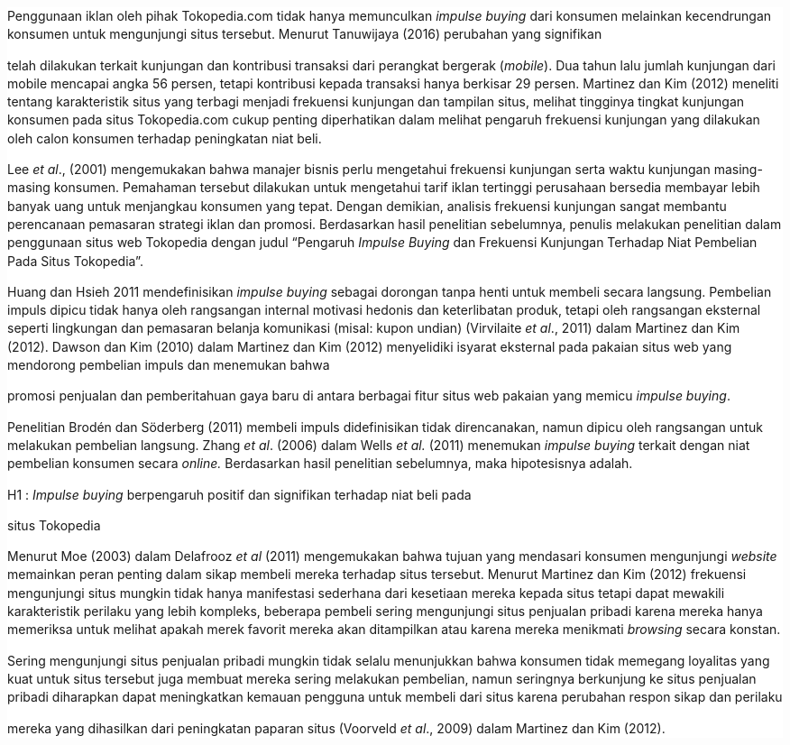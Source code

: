 <p><span class="font6">Penggunaan iklan oleh pihak Tokopedia.com tidak hanya memunculkan </span><span class="font6" style="font-style:italic;">impulse buying</span><span class="font6"> dari konsumen melainkan kecendrungan konsumen untuk mengunjungi situs tersebut. Menurut Tanuwijaya (2016) perubahan yang signifikan</span></p>
<p><span class="font6">telah dilakukan terkait kunjungan dan kontribusi transaksi dari perangkat bergerak (</span><span class="font6" style="font-style:italic;">mobile</span><span class="font6">). Dua tahun lalu jumlah kunjungan dari mobile mencapai angka 56 persen, tetapi kontribusi kepada transaksi hanya berkisar 29 persen. Martinez dan Kim (2012) meneliti tentang karakteristik situs yang terbagi menjadi frekuensi kunjungan dan tampilan situs, melihat tingginya tingkat kunjungan konsumen pada situs Tokopedia.com cukup penting diperhatikan dalam melihat pengaruh frekuensi kunjungan yang dilakukan oleh calon konsumen terhadap peningkatan niat beli.</span></p>
<p><span class="font6">Lee </span><span class="font6" style="font-style:italic;">et al</span><span class="font6">., (2001) mengemukakan bahwa manajer bisnis perlu mengetahui frekuensi kunjungan serta waktu kunjungan masing-masing konsumen. Pemahaman tersebut dilakukan untuk mengetahui tarif iklan tertinggi perusahaan bersedia membayar lebih banyak uang untuk menjangkau konsumen yang tepat. Dengan demikian, analisis frekuensi kunjungan sangat membantu perencanaan pemasaran strategi iklan dan promosi. Berdasarkan hasil penelitian sebelumnya, penulis melakukan penelitian dalam penggunaan situs web Tokopedia dengan judul “Pengaruh </span><span class="font6" style="font-style:italic;">Impulse Buying</span><span class="font6"> dan Frekuensi Kunjungan Terhadap Niat Pembelian Pada Situs Tokopedia”.</span></p>
<p><span class="font6">Huang dan Hsieh 2011 mendefinisikan </span><span class="font6" style="font-style:italic;">impulse buying</span><span class="font6"> sebagai dorongan tanpa henti untuk membeli secara langsung. Pembelian impuls dipicu tidak hanya oleh rangsangan internal motivasi hedonis dan keterlibatan produk, tetapi oleh rangsangan eksternal seperti lingkungan dan pemasaran belanja komunikasi (misal: kupon undian) (Virvilaite </span><span class="font6" style="font-style:italic;">et al</span><span class="font6">., 2011) dalam Martinez dan Kim (2012). Dawson dan Kim (2010) dalam Martinez dan Kim (2012) menyelidiki isyarat eksternal pada pakaian situs web yang mendorong pembelian impuls dan menemukan bahwa</span></p>
<p><span class="font6">promosi penjualan dan pemberitahuan gaya baru di antara berbagai fitur situs web pakaian yang memicu </span><span class="font6" style="font-style:italic;">impulse buying</span><span class="font6">.</span></p>
<p><span class="font6">Penelitian Brodén dan Söderberg (2011) membeli impuls didefinisikan tidak direncanakan, namun dipicu oleh rangsangan untuk melakukan pembelian langsung. Zhang </span><span class="font6" style="font-style:italic;">et al</span><span class="font6">. (2006) dalam Wells </span><span class="font6" style="font-style:italic;">et al.</span><span class="font6"> (2011) menemukan </span><span class="font6" style="font-style:italic;">impulse buying </span><span class="font6">terkait dengan niat pembelian konsumen secara </span><span class="font6" style="font-style:italic;">online.</span><span class="font6"> Berdasarkan hasil penelitian sebelumnya, maka hipotesisnya adalah.</span></p>
<p><span class="font6">H</span><span class="font2">1 </span><span class="font6">: </span><span class="font6" style="font-style:italic;">Impulse buying</span><span class="font6"> berpengaruh positif dan signifikan terhadap niat beli pada</span></p>
<p><span class="font6">situs Tokopedia</span></p>
<p><span class="font6">Menurut Moe (2003) dalam Delafrooz </span><span class="font6" style="font-style:italic;">et al</span><span class="font6"> (2011) mengemukakan bahwa tujuan yang mendasari konsumen mengunjungi </span><span class="font6" style="font-style:italic;">website</span><span class="font6"> memainkan peran penting dalam sikap membeli mereka terhadap situs tersebut. Menurut Martinez dan Kim (2012) frekuensi mengunjungi situs mungkin tidak hanya manifestasi sederhana dari kesetiaan mereka kepada situs tetapi dapat mewakili karakteristik perilaku yang lebih kompleks, beberapa pembeli sering mengunjungi situs penjualan pribadi karena mereka hanya memeriksa untuk melihat apakah merek favorit mereka akan ditampilkan atau karena mereka menikmati </span><span class="font6" style="font-style:italic;">browsing</span><span class="font6"> secara konstan.</span></p>
<p><span class="font6">Sering mengunjungi situs penjualan pribadi mungkin tidak selalu menunjukkan bahwa konsumen tidak memegang loyalitas yang kuat untuk situs tersebut juga membuat mereka sering melakukan pembelian, namun seringnya berkunjung ke situs penjualan pribadi diharapkan dapat meningkatkan kemauan pengguna untuk membeli dari situs karena perubahan respon sikap dan perilaku</span></p>
<p><span class="font6">mereka yang dihasilkan dari peningkatan paparan situs (Voorveld </span><span class="font6" style="font-style:italic;">et al</span><span class="font6">., 2009) dalam Martinez dan Kim (2012).</span></p>